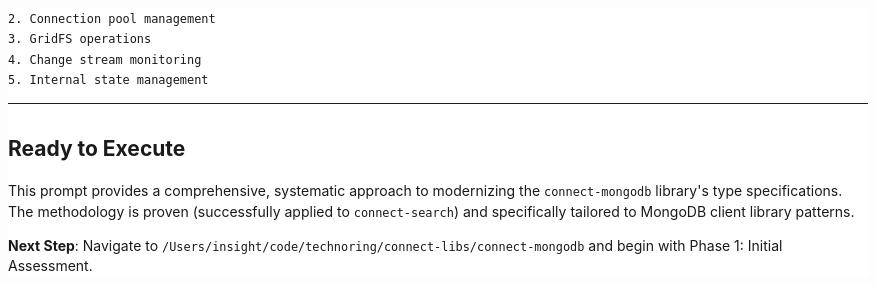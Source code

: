 ```
2. Connection pool management
3. GridFS operations
4. Change stream monitoring
5. Internal state management
```

---

## **Ready to Execute**

This prompt provides a comprehensive, systematic approach to modernizing the `connect-mongodb` library's type specifications. The methodology is proven (successfully applied to `connect-search`) and specifically tailored to MongoDB client library patterns.

**Next Step**: Navigate to `/Users/insight/code/technoring/connect-libs/connect-mongodb` and begin with Phase 1: Initial Assessment. 